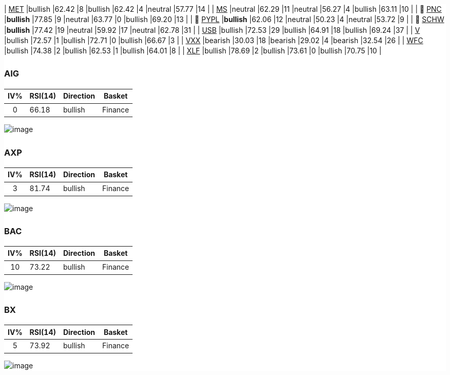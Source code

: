 |  [MET](#met) |bullish |62.42 |8 |bullish |62.42 |4 |neutral |57.77 |14 |
|  [MS](#ms) |neutral |62.29 |11 |neutral |56.27 |4 |bullish |63.11 |10 |
| 🔴 [PNC](#pnc) |**bullish** |77.85 |9 |neutral |63.77 |0 |bullish |69.20 |13 |
| 🔴 [PYPL](#pypl) |**bullish** |62.06 |12 |neutral |50.23 |4 |neutral |53.72 |9 |
| 🔴 [SCHW](#schw) |**bullish** |77.42 |19 |neutral |59.92 |17 |neutral |62.78 |31 |
|  [USB](#usb) |bullish |72.53 |29 |bullish |64.91 |18 |bullish |69.24 |37 |
|  [V](#v) |bullish |72.57 |1 |bullish |72.71 |0 |bullish |66.67 |3 |
|  [VXX](#vxx) |bearish |30.03 |18 |bearish |29.02 |4 |bearish |32.54 |26 |
|  [WFC](#wfc) |bullish |74.38 |2 |bullish |62.53 |1 |bullish |64.01 |8 |
|  [XLF](#xlf) |bullish |78.69 |2 |bullish |73.61 |0 |bullish |70.75 |10 |


### AIG

| IV% | RSI(14) | Direction | Basket |
|:---:|---------|-----------|--------|
| 0 | 66.18 | bullish | Finance |

![image](https://finviz.com/publish/120223/AIGd024833158i.png)

### AXP

| IV% | RSI(14) | Direction | Basket |
|:---:|---------|-----------|--------|
| 3 | 81.74 | bullish | Finance |

![image](https://finviz.com/publish/120223/AXPd024933720i.png)

### BAC

| IV% | RSI(14) | Direction | Basket |
|:---:|---------|-----------|--------|
| 10 | 73.22 | bullish | Finance |

![image](https://finviz.com/publish/120223/BACd024841947i.png)

### BX

| IV% | RSI(14) | Direction | Basket |
|:---:|---------|-----------|--------|
| 5 | 73.92 | bullish | Finance |

![image](https://finviz.com/publish/120223/BXd024812912i.png)
